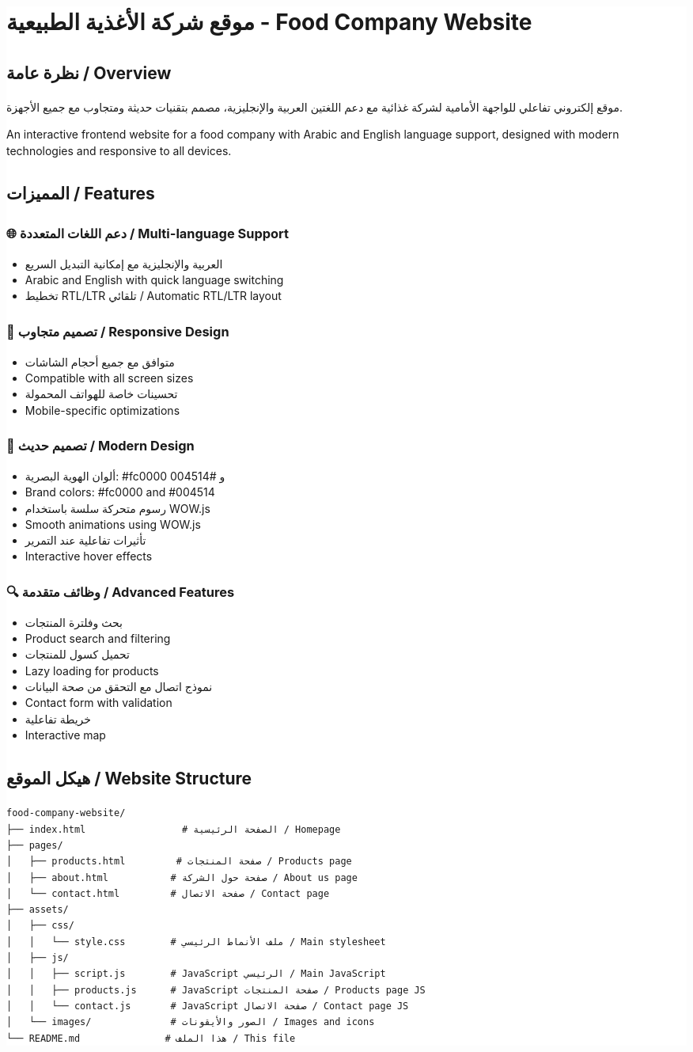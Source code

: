 # موقع شركة الأغذية الطبيعية - Food Company Website

## نظرة عامة / Overview

موقع إلكتروني تفاعلي للواجهة الأمامية لشركة غذائية مع دعم اللغتين العربية والإنجليزية، مصمم بتقنيات حديثة ومتجاوب مع جميع الأجهزة.

An interactive frontend website for a food company with Arabic and English language support, designed with modern technologies and responsive to all devices.

## المميزات / Features

### 🌐 دعم اللغات المتعددة / Multi-language Support
- العربية والإنجليزية مع إمكانية التبديل السريع
- Arabic and English with quick language switching
- تخطيط RTL/LTR تلقائي / Automatic RTL/LTR layout

### 📱 تصميم متجاوب / Responsive Design
- متوافق مع جميع أحجام الشاشات
- Compatible with all screen sizes
- تحسينات خاصة للهواتف المحمولة
- Mobile-specific optimizations

### 🎨 تصميم حديث / Modern Design
- ألوان الهوية البصرية: #fc0000 و #004514
- Brand colors: #fc0000 and #004514
- رسوم متحركة سلسة باستخدام WOW.js
- Smooth animations using WOW.js
- تأثيرات تفاعلية عند التمرير
- Interactive hover effects

### 🔍 وظائف متقدمة / Advanced Features
- بحث وفلترة المنتجات
- Product search and filtering
- تحميل كسول للمنتجات
- Lazy loading for products
- نموذج اتصال مع التحقق من صحة البيانات
- Contact form with validation
- خريطة تفاعلية
- Interactive map

## هيكل الموقع / Website Structure

```
food-company-website/
├── index.html                 # الصفحة الرئيسية / Homepage
├── pages/
│   ├── products.html         # صفحة المنتجات / Products page
│   ├── about.html           # صفحة حول الشركة / About us page
│   └── contact.html         # صفحة الاتصال / Contact page
├── assets/
│   ├── css/
│   │   └── style.css        # ملف الأنماط الرئيسي / Main stylesheet
│   ├── js/
│   │   ├── script.js        # JavaScript الرئيسي / Main JavaScript
│   │   ├── products.js      # JavaScript صفحة المنتجات / Products page JS
│   │   └── contact.js       # JavaScript صفحة الاتصال / Contact page JS
│   └── images/              # الصور والأيقونات / Images and icons
└── README.md               # هذا الملف / This file
```
